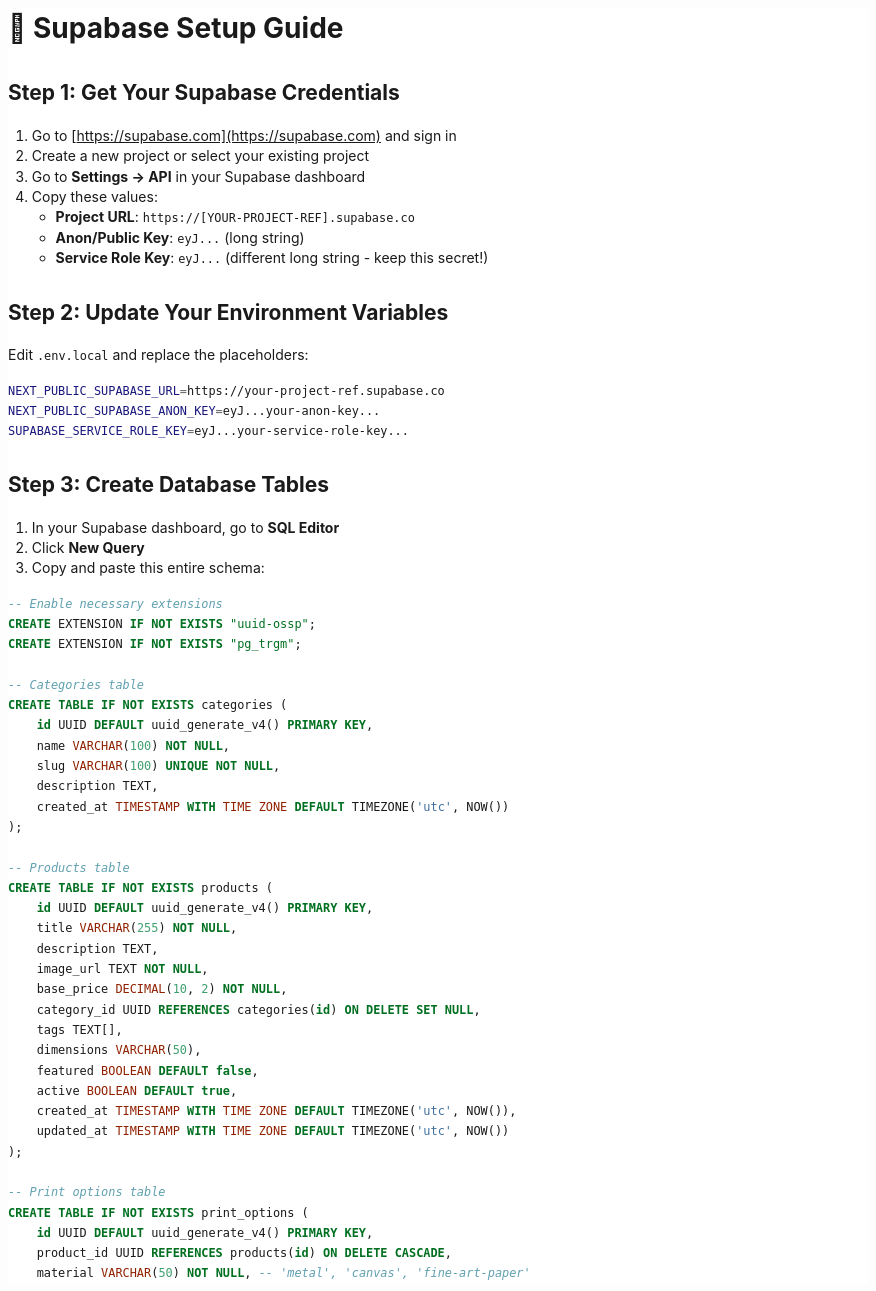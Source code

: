 # 🚀 Supabase Setup Guide

## Step 1: Get Your Supabase Credentials

1. Go to [https://supabase.com](https://supabase.com) and sign in
2. Create a new project or select your existing project
3. Go to **Settings → API** in your Supabase dashboard
4. Copy these values:
   - **Project URL**: `https://[YOUR-PROJECT-REF].supabase.co`
   - **Anon/Public Key**: `eyJ...` (long string)
   - **Service Role Key**: `eyJ...` (different long string - keep this secret!)

## Step 2: Update Your Environment Variables

Edit `.env.local` and replace the placeholders:

```bash
NEXT_PUBLIC_SUPABASE_URL=https://your-project-ref.supabase.co
NEXT_PUBLIC_SUPABASE_ANON_KEY=eyJ...your-anon-key...
SUPABASE_SERVICE_ROLE_KEY=eyJ...your-service-role-key...
```

## Step 3: Create Database Tables

1. In your Supabase dashboard, go to **SQL Editor**
2. Click **New Query**
3. Copy and paste this entire schema:

```sql
-- Enable necessary extensions
CREATE EXTENSION IF NOT EXISTS "uuid-ossp";
CREATE EXTENSION IF NOT EXISTS "pg_trgm";

-- Categories table
CREATE TABLE IF NOT EXISTS categories (
    id UUID DEFAULT uuid_generate_v4() PRIMARY KEY,
    name VARCHAR(100) NOT NULL,
    slug VARCHAR(100) UNIQUE NOT NULL,
    description TEXT,
    created_at TIMESTAMP WITH TIME ZONE DEFAULT TIMEZONE('utc', NOW())
);

-- Products table
CREATE TABLE IF NOT EXISTS products (
    id UUID DEFAULT uuid_generate_v4() PRIMARY KEY,
    title VARCHAR(255) NOT NULL,
    description TEXT,
    image_url TEXT NOT NULL,
    base_price DECIMAL(10, 2) NOT NULL,
    category_id UUID REFERENCES categories(id) ON DELETE SET NULL,
    tags TEXT[],
    dimensions VARCHAR(50),
    featured BOOLEAN DEFAULT false,
    active BOOLEAN DEFAULT true,
    created_at TIMESTAMP WITH TIME ZONE DEFAULT TIMEZONE('utc', NOW()),
    updated_at TIMESTAMP WITH TIME ZONE DEFAULT TIMEZONE('utc', NOW())
);

-- Print options table
CREATE TABLE IF NOT EXISTS print_options (
    id UUID DEFAULT uuid_generate_v4() PRIMARY KEY,
    product_id UUID REFERENCES products(id) ON DELETE CASCADE,
    material VARCHAR(50) NOT NULL, -- 'metal', 'canvas', 'fine-art-paper'
```